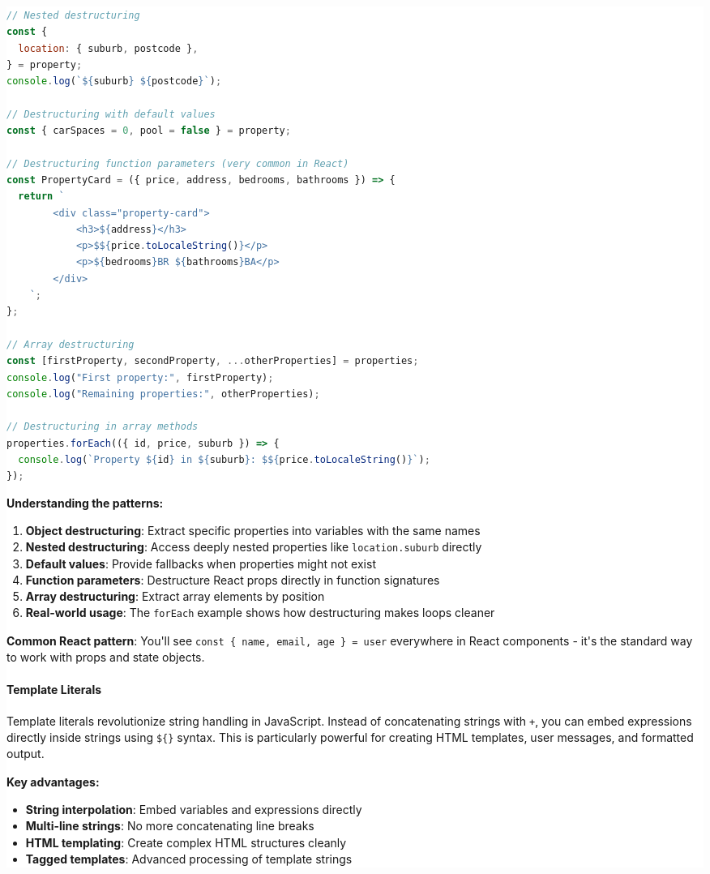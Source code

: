 ```javascript
// Nested destructuring
const {
  location: { suburb, postcode },
} = property;
console.log(`${suburb} ${postcode}`);

// Destructuring with default values
const { carSpaces = 0, pool = false } = property;

// Destructuring function parameters (very common in React)
const PropertyCard = ({ price, address, bedrooms, bathrooms }) => {
  return `
        <div class="property-card">
            <h3>${address}</h3>
            <p>$${price.toLocaleString()}</p>
            <p>${bedrooms}BR ${bathrooms}BA</p>
        </div>
    `;
};

// Array destructuring
const [firstProperty, secondProperty, ...otherProperties] = properties;
console.log("First property:", firstProperty);
console.log("Remaining properties:", otherProperties);

// Destructuring in array methods
properties.forEach(({ id, price, suburb }) => {
  console.log(`Property ${id} in ${suburb}: $${price.toLocaleString()}`);
});
```

**Understanding the patterns:**

1. **Object destructuring**: Extract specific properties into variables with the same names
2. **Nested destructuring**: Access deeply nested properties like `location.suburb` directly
3. **Default values**: Provide fallbacks when properties might not exist
4. **Function parameters**: Destructure React props directly in function signatures
5. **Array destructuring**: Extract array elements by position
6. **Real-world usage**: The `forEach` example shows how destructuring makes loops cleaner

**Common React pattern**: You'll see `const { name, email, age } = user` everywhere in React components - it's the standard way to work with props and state objects.

#### Template Literals

Template literals revolutionize string handling in JavaScript. Instead of concatenating strings with `+`, you can embed expressions directly inside strings using `${}` syntax. This is particularly powerful for creating HTML templates, user messages, and formatted output.

**Key advantages:**

- **String interpolation**: Embed variables and expressions directly
- **Multi-line strings**: No more concatenating line breaks
- **HTML templating**: Create complex HTML structures cleanly
- **Tagged templates**: Advanced processing of template strings
